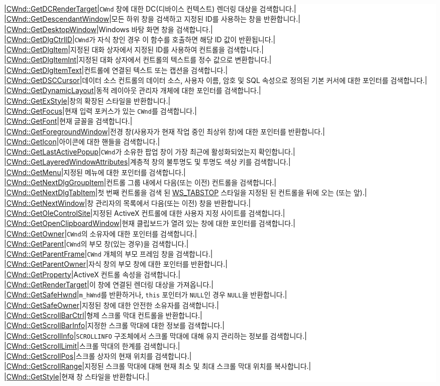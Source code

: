 |[CWnd::GetDCRenderTarget](#getdcrendertarget)|`CWnd` 창에 대한 DC(디바이스 컨텍스트) 렌더링 대상을 검색합니다.|  
|[CWnd::GetDescendantWindow](#getdescendantwindow)|모든 하위 창을 검색하고 지정된 ID를 사용하는 창을 반환합니다.|  
|[CWnd::GetDesktopWindow](#getdesktopwindow)|Windows 바탕 화면 창을 검색합니다.|  
|[CWnd::GetDlgCtrlID](#getdlgctrlid)|`CWnd`가 자식 창인 경우 이 함수를 호출하면 해당 ID 값이 반환됩니다.|  
|[CWnd::GetDlgItem](#getdlgitem)|지정된 대화 상자에서 지정된 ID를 사용하여 컨트롤을 검색합니다.|  
|[CWnd::GetDlgItemInt](#getdlgitemint)|지정된 대화 상자에서 컨트롤의 텍스트를 정수 값으로 변환합니다.|  
|[CWnd::GetDlgItemText](#getdlgitemtext)|컨트롤에 연결된 텍스트 또는 캡션을 검색합니다.|  
|[CWnd::GetDSCCursor](#getdsccursor)|데이터 소스 컨트롤의 데이터 소스, 사용자 이름, 암호 및 SQL 속성으로 정의된 기본 커서에 대한 포인터를 검색합니다.|  
|[CWnd::GetDynamicLayout](#getdynamiclayout)|동적 레이아웃 관리자 개체에 대한 포인터를 검색합니다.|  
|[CWnd::GetExStyle](#getexstyle)|창의 확장된 스타일을 반환합니다.|  
|[CWnd::GetFocus](#getfocus)|현재 입력 포커스가 있는 `CWnd`를 검색합니다.|  
|[CWnd::GetFont](#getfont)|현재 글꼴을 검색합니다.|  
|[CWnd::GetForegroundWindow](#getforegroundwindow)|전경 창(사용자가 현재 작업 중인 최상위 창)에 대한 포인터를 반환합니다.|  
|[CWnd::GetIcon](#geticon)|아이콘에 대한 핸들을 검색합니다.|  
|[CWnd::GetLastActivePopup](#getlastactivepopup)|`CWnd`가 소유한 팝업 창이 가장 최근에 활성화되었는지 확인합니다.|  
|[CWnd::GetLayeredWindowAttributes](#getlayeredwindowattributes)|계층적 창의 불투명도 및 투명도 색상 키를 검색합니다.|  
|[CWnd::GetMenu](#getmenu)|지정된 메뉴에 대한 포인터를 검색합니다.|  
|[CWnd::GetNextDlgGroupItem](#getnextdlggroupitem)|컨트롤 그룹 내에서 다음(또는 이전) 컨트롤을 검색합니다.|  
|[CWnd::GetNextDlgTabItem](#getnextdlgtabitem)|첫 번째 컨트롤을 검색 된 [WS_TABSTOP](styles-used-by-mfc.md#window-styles) 스타일을 지정된 된 컨트롤을 뒤에 오는 (또는 앞).|  
|[CWnd::GetNextWindow](#getnextwindow)|창 관리자의 목록에서 다음(또는 이전) 창을 반환합니다.|  
|[CWnd::GetOleControlSite](#getolecontrolsite)|지정된 ActiveX 컨트롤에 대한 사용자 지정 사이트를 검색합니다.|  
|[CWnd::GetOpenClipboardWindow](#getopenclipboardwindow)|현재 클립보드가 열려 있는 창에 대한 포인터를 검색합니다.|  
|[CWnd::GetOwner](#getowner)|`CWnd`의 소유자에 대한 포인터를 검색합니다.|  
|[CWnd::GetParent](#getparent)|`CWnd`의 부모 창(있는 경우)을 검색합니다.|  
|[CWnd::GetParentFrame](#getparentframe)|`CWnd` 개체의 부모 프레임 창을 검색합니다.|  
|[CWnd::GetParentOwner](#getparentowner)|자식 창의 부모 창에 대한 포인터를 반환합니다.|  
|[CWnd::GetProperty](#getproperty)|ActiveX 컨트롤 속성을 검색합니다.|  
|[CWnd::GetRenderTarget](#getrendertarget)|이 창에 연결된 렌더링 대상을 가져옵니다.|  
|[CWnd::GetSafeHwnd](#getsafehwnd)|`m_hWnd`를 반환하거나, `this` 포인터가 `NULL`인 경우 `NULL`을 반환합니다.|  
|[CWnd::GetSafeOwner](#getsafeowner)|지정된 창에 대한 안전한 소유자를 검색합니다.|  
|[CWnd::GetScrollBarCtrl](#getscrollbarctrl)|형제 스크롤 막대 컨트롤을 반환합니다.|  
|[CWnd::GetScrollBarInfo](#getscrollbarinfo)|지정한 스크롤 막대에 대한 정보를 검색합니다.|  
|[CWnd::GetScrollInfo](#getscrollinfo)|`SCROLLINFO` 구조체에서 스크롤 막대에 대해 유지 관리하는 정보를 검색합니다.|  
|[CWnd::GetScrollLimit](#getscrolllimit)|스크롤 막대의 한계를 검색합니다.|  
|[CWnd::GetScrollPos](#getscrollpos)|스크롤 상자의 현재 위치를 검색합니다.|  
|[CWnd::GetScrollRange](#getscrollrange)|지정된 스크롤 막대에 대해 현재 최소 및 최대 스크롤 막대 위치를 복사합니다.|  
|[CWnd::GetStyle](#getstyle)|현재 창 스타일을 반환합니다.|  